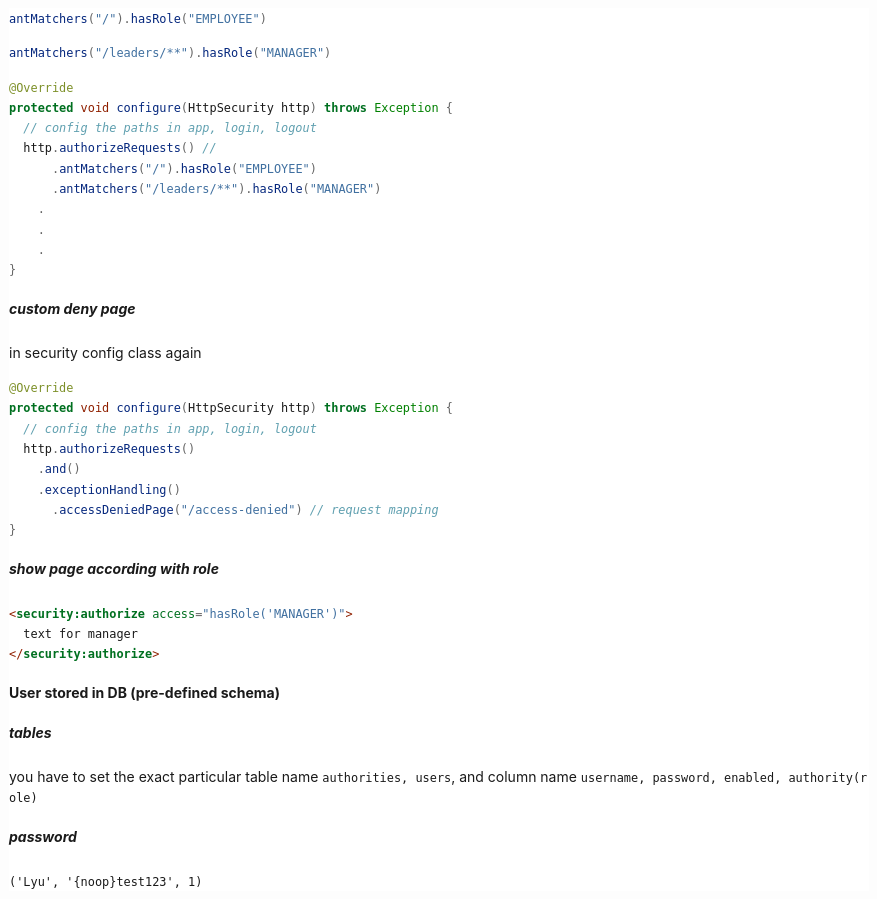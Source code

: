   ```java
  antMatchers("/").hasRole("EMPLOYEE")
  ```

  ```java
  antMatchers("/leaders/**").hasRole("MANAGER")
  ```

  

```java
@Override
protected void configure(HttpSecurity http) throws Exception {
  // config the paths in app, login, logout
  http.authorizeRequests() // 
      .antMatchers("/").hasRole("EMPLOYEE")
      .antMatchers("/leaders/**").hasRole("MANAGER")
    .
    .
    .
}
```

##### custom deny page

in security config class again

```java
@Override
protected void configure(HttpSecurity http) throws Exception {
  // config the paths in app, login, logout
  http.authorizeRequests()
    .and()
    .exceptionHandling()
      .accessDeniedPage("/access-denied") // request mapping
}
```

##### show page according with role

```html
<security:authorize access="hasRole('MANAGER')">
  text for manager
</security:authorize>
```

#### User stored in DB (pre-defined schema)

##### tables

you have to set the exact particular table name `authorities, users`, and column name `username, password, enabled, authority(role)`

##### password

```mysql
('Lyu', '{noop}test123', 1)
```
